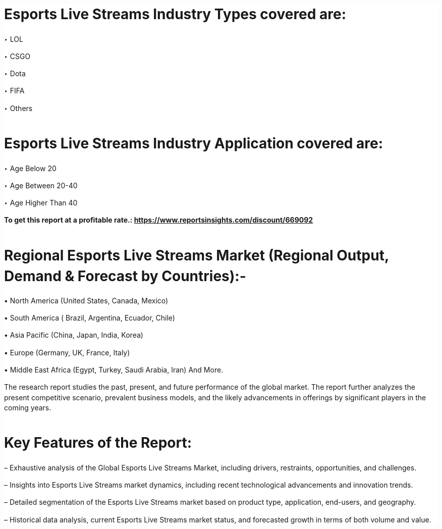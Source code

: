 # <strong>Esports Live Streams Industry Types covered are:</strong>

‣ LOL

‣ CSGO

‣ Dota

‣ FIFA

‣ Others

# <strong>Esports Live Streams Industry Application covered are:</strong>

‣ Age Below 20

‣ Age Between 20-40

‣ Age Higher Than 40

<strong>To get this report at a profitable rate.: <a href=https://www.reportsinsights.com/discount/669092>https://www.reportsinsights.com/discount/669092</a></strong>

# <strong>Regional Esports Live Streams Market (Regional Output, Demand &amp; Forecast by Countries):-</strong>

• North America (United States, Canada, Mexico)

• South America ( Brazil, Argentina, Ecuador, Chile)

• Asia Pacific (China, Japan, India, Korea)

• Europe (Germany, UK, France, Italy)

• Middle East Africa (Egypt, Turkey, Saudi Arabia, Iran) And More.

The research report studies the past, present, and future performance of the global market. The report further analyzes the present competitive scenario, prevalent business models, and the likely advancements in offerings by significant players in the coming years.

# <strong>Key Features of the Report:</strong>

– Exhaustive analysis of the Global Esports Live Streams Market, including drivers, restraints, opportunities, and challenges.

– Insights into Esports Live Streams market dynamics, including recent technological advancements and innovation trends.

– Detailed segmentation of the Esports Live Streams market based on product type, application, end-users, and geography.

– Historical data analysis, current Esports Live Streams market status, and forecasted growth in terms of both volume and value.
